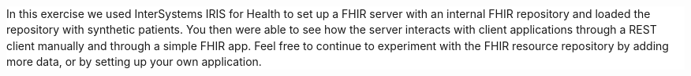 In this exercise we used InterSystems IRIS for Health to set up a FHIR server with an internal FHIR repository and loaded the repository with synthetic patients. You then were able to see how the server interacts with client applications through a REST client manually and through a simple FHIR app. Feel free to continue to experiment with the FHIR resource repository by adding more data, or by setting up your own application.
</main>
